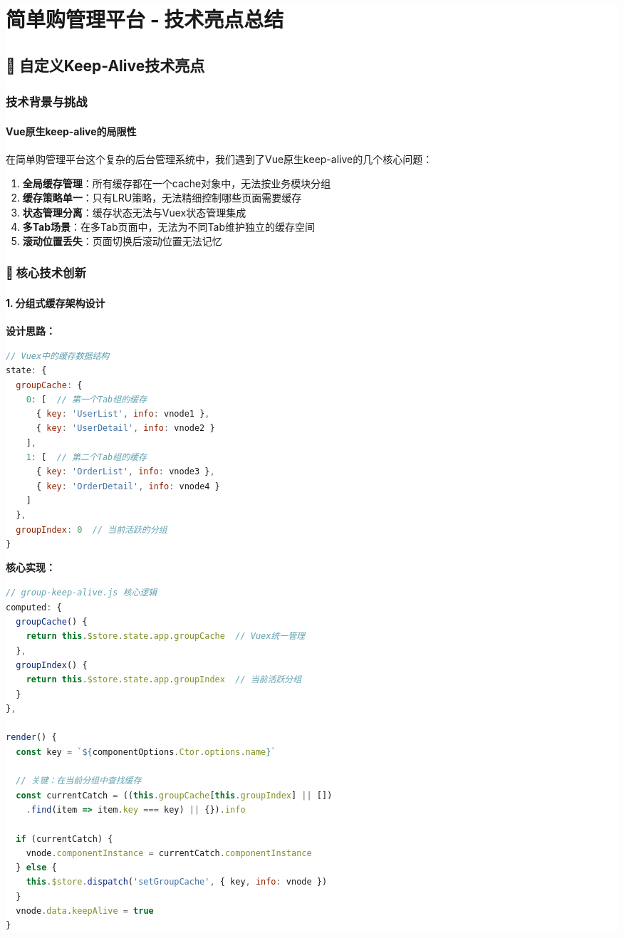 # 简单购管理平台 - 技术亮点总结

## 🎯 自定义Keep-Alive技术亮点

### 技术背景与挑战

#### Vue原生keep-alive的局限性
在简单购管理平台这个复杂的后台管理系统中，我们遇到了Vue原生keep-alive的几个核心问题：

1. **全局缓存管理**：所有缓存都在一个cache对象中，无法按业务模块分组
2. **缓存策略单一**：只有LRU策略，无法精细控制哪些页面需要缓存
3. **状态管理分离**：缓存状态无法与Vuex状态管理集成
4. **多Tab场景**：在多Tab页面中，无法为不同Tab维护独立的缓存空间
5. **滚动位置丢失**：页面切换后滚动位置无法记忆

### 🚀 核心技术创新

#### 1. 分组式缓存架构设计

**设计思路：**
```javascript
// Vuex中的缓存数据结构
state: {
  groupCache: {
    0: [  // 第一个Tab组的缓存
      { key: 'UserList', info: vnode1 },
      { key: 'UserDetail', info: vnode2 }
    ],
    1: [  // 第二个Tab组的缓存
      { key: 'OrderList', info: vnode3 },
      { key: 'OrderDetail', info: vnode4 }
    ]
  },
  groupIndex: 0  // 当前活跃的分组
}
```

**核心实现：**
```javascript
// group-keep-alive.js 核心逻辑
computed: {
  groupCache() {
    return this.$store.state.app.groupCache  // Vuex统一管理
  },
  groupIndex() {
    return this.$store.state.app.groupIndex  // 当前活跃分组
  }
},

render() {
  const key = `${componentOptions.Ctor.options.name}`
  
  // 关键：在当前分组中查找缓存
  const currentCatch = ((this.groupCache[this.groupIndex] || [])
    .find(item => item.key === key) || {}).info
    
  if (currentCatch) {
    vnode.componentInstance = currentCatch.componentInstance
  } else {
    this.$store.dispatch('setGroupCache', { key, info: vnode })
  }
  vnode.data.keepAlive = true
}
```